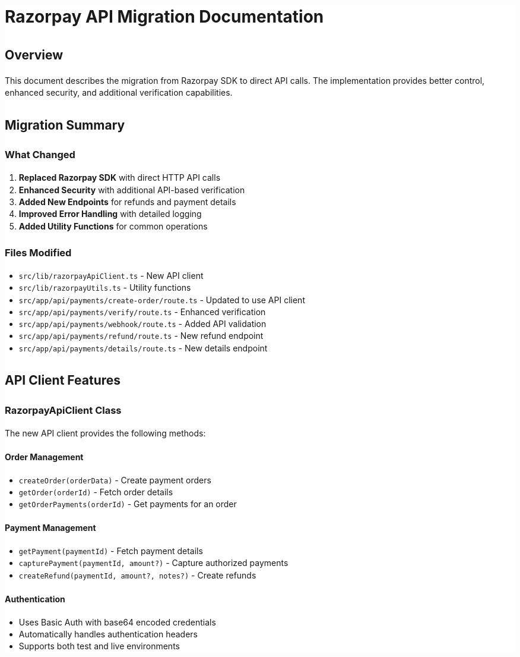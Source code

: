 # Razorpay API Migration Documentation

## Overview

This document describes the migration from Razorpay SDK to direct API calls. The implementation provides better control, enhanced security, and additional verification capabilities.

## Migration Summary

### What Changed

1. **Replaced Razorpay SDK** with direct HTTP API calls
2. **Enhanced Security** with additional API-based verification
3. **Added New Endpoints** for refunds and payment details
4. **Improved Error Handling** with detailed logging
5. **Added Utility Functions** for common operations

### Files Modified

- `src/lib/razorpayApiClient.ts` - New API client
- `src/lib/razorpayUtils.ts` - Utility functions
- `src/app/api/payments/create-order/route.ts` - Updated to use API client
- `src/app/api/payments/verify/route.ts` - Enhanced verification
- `src/app/api/payments/webhook/route.ts` - Added API validation
- `src/app/api/payments/refund/route.ts` - New refund endpoint
- `src/app/api/payments/details/route.ts` - New details endpoint

## API Client Features

### RazorpayApiClient Class

The new API client provides the following methods:

#### Order Management

- `createOrder(orderData)` - Create payment orders
- `getOrder(orderId)` - Fetch order details
- `getOrderPayments(orderId)` - Get payments for an order

#### Payment Management

- `getPayment(paymentId)` - Fetch payment details
- `capturePayment(paymentId, amount?)` - Capture authorized payments
- `createRefund(paymentId, amount?, notes?)` - Create refunds

#### Authentication

- Uses Basic Auth with base64 encoded credentials
- Automatically handles authentication headers
- Supports both test and live environments
